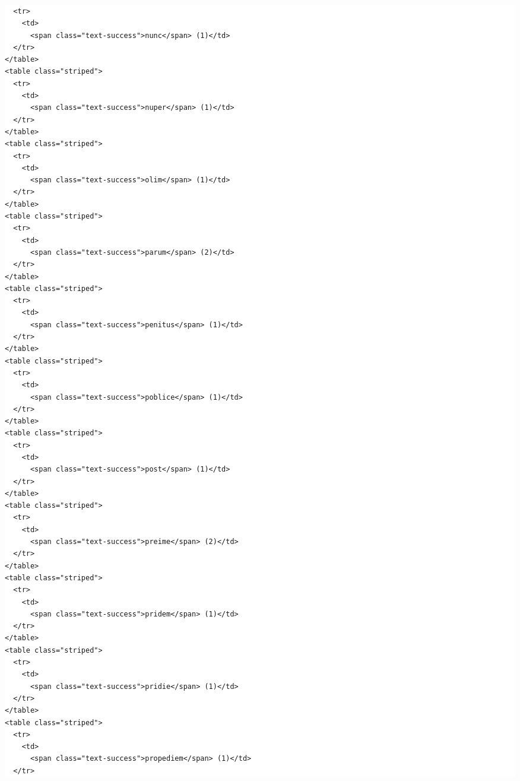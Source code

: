       <tr>
        <td>
          <span class="text-success">nunc</span> (1)</td>
      </tr>
    </table>
    <table class="striped">
      <tr>
        <td>
          <span class="text-success">nuper</span> (1)</td>
      </tr>
    </table>
    <table class="striped">
      <tr>
        <td>
          <span class="text-success">olim</span> (1)</td>
      </tr>
    </table>
    <table class="striped">
      <tr>
        <td>
          <span class="text-success">parum</span> (2)</td>
      </tr>
    </table>
    <table class="striped">
      <tr>
        <td>
          <span class="text-success">penitus</span> (1)</td>
      </tr>
    </table>
    <table class="striped">
      <tr>
        <td>
          <span class="text-success">poblice</span> (1)</td>
      </tr>
    </table>
    <table class="striped">
      <tr>
        <td>
          <span class="text-success">post</span> (1)</td>
      </tr>
    </table>
    <table class="striped">
      <tr>
        <td>
          <span class="text-success">preime</span> (2)</td>
      </tr>
    </table>
    <table class="striped">
      <tr>
        <td>
          <span class="text-success">pridem</span> (1)</td>
      </tr>
    </table>
    <table class="striped">
      <tr>
        <td>
          <span class="text-success">pridie</span> (1)</td>
      </tr>
    </table>
    <table class="striped">
      <tr>
        <td>
          <span class="text-success">propediem</span> (1)</td>
      </tr>